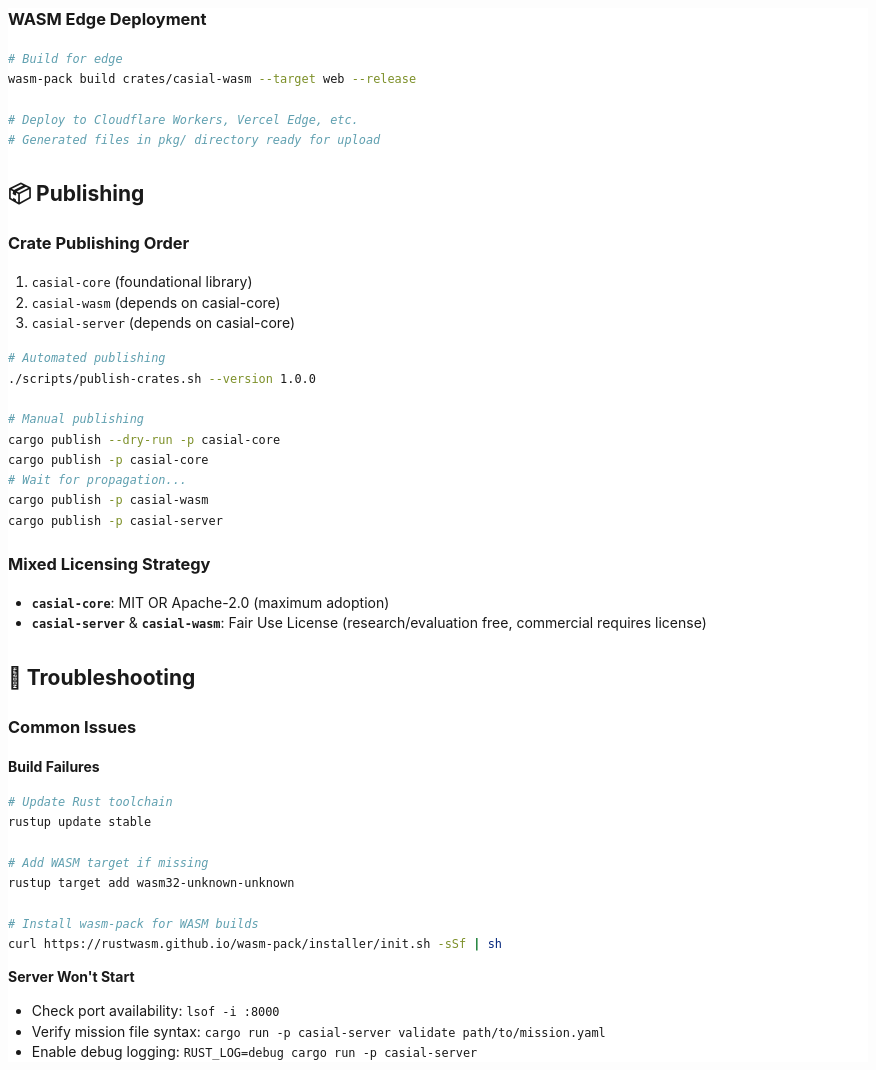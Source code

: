 ### WASM Edge Deployment
```bash
# Build for edge
wasm-pack build crates/casial-wasm --target web --release

# Deploy to Cloudflare Workers, Vercel Edge, etc.
# Generated files in pkg/ directory ready for upload
```

## 📦 Publishing

### Crate Publishing Order
1. `casial-core` (foundational library)
2. `casial-wasm` (depends on casial-core)  
3. `casial-server` (depends on casial-core)

```bash
# Automated publishing
./scripts/publish-crates.sh --version 1.0.0

# Manual publishing
cargo publish --dry-run -p casial-core
cargo publish -p casial-core
# Wait for propagation...
cargo publish -p casial-wasm
cargo publish -p casial-server
```

### Mixed Licensing Strategy
- **`casial-core`**: MIT OR Apache-2.0 (maximum adoption)
- **`casial-server`** & **`casial-wasm`**: Fair Use License (research/evaluation free, commercial requires license)

## 🔧 Troubleshooting

### Common Issues

**Build Failures**
```bash
# Update Rust toolchain
rustup update stable

# Add WASM target if missing
rustup target add wasm32-unknown-unknown

# Install wasm-pack for WASM builds
curl https://rustwasm.github.io/wasm-pack/installer/init.sh -sSf | sh
```

**Server Won't Start**
- Check port availability: `lsof -i :8000` 
- Verify mission file syntax: `cargo run -p casial-server validate path/to/mission.yaml`
- Enable debug logging: `RUST_LOG=debug cargo run -p casial-server`
